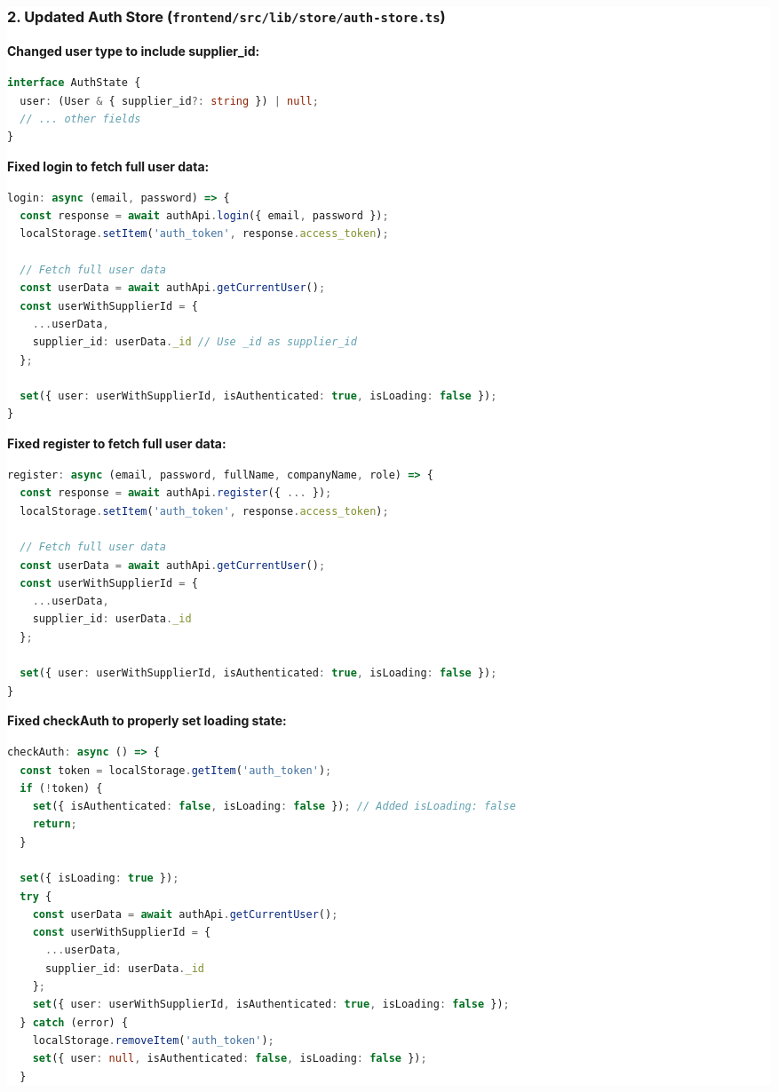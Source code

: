 ### 2. Updated Auth Store (`frontend/src/lib/store/auth-store.ts`)

**Changed user type to include supplier_id:**
```typescript
interface AuthState {
  user: (User & { supplier_id?: string }) | null;
  // ... other fields
}
```

**Fixed login to fetch full user data:**
```typescript
login: async (email, password) => {
  const response = await authApi.login({ email, password });
  localStorage.setItem('auth_token', response.access_token);
  
  // Fetch full user data
  const userData = await authApi.getCurrentUser();
  const userWithSupplierId = {
    ...userData,
    supplier_id: userData._id // Use _id as supplier_id
  };
  
  set({ user: userWithSupplierId, isAuthenticated: true, isLoading: false });
}
```

**Fixed register to fetch full user data:**
```typescript
register: async (email, password, fullName, companyName, role) => {
  const response = await authApi.register({ ... });
  localStorage.setItem('auth_token', response.access_token);
  
  // Fetch full user data
  const userData = await authApi.getCurrentUser();
  const userWithSupplierId = {
    ...userData,
    supplier_id: userData._id
  };
  
  set({ user: userWithSupplierId, isAuthenticated: true, isLoading: false });
}
```

**Fixed checkAuth to properly set loading state:**
```typescript
checkAuth: async () => {
  const token = localStorage.getItem('auth_token');
  if (!token) {
    set({ isAuthenticated: false, isLoading: false }); // Added isLoading: false
    return;
  }

  set({ isLoading: true });
  try {
    const userData = await authApi.getCurrentUser();
    const userWithSupplierId = {
      ...userData,
      supplier_id: userData._id
    };
    set({ user: userWithSupplierId, isAuthenticated: true, isLoading: false });
  } catch (error) {
    localStorage.removeItem('auth_token');
    set({ user: null, isAuthenticated: false, isLoading: false });
  }
```